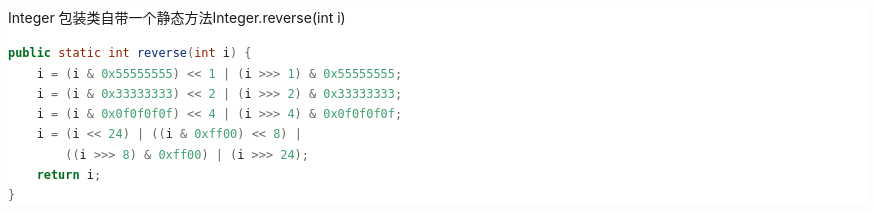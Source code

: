 Integer 包装类自带一个静态方法Integer.reverse(int i)

```java
public static int reverse(int i) {
    i = (i & 0x55555555) << 1 | (i >>> 1) & 0x55555555;
    i = (i & 0x33333333) << 2 | (i >>> 2) & 0x33333333;
    i = (i & 0x0f0f0f0f) << 4 | (i >>> 4) & 0x0f0f0f0f;
    i = (i << 24) | ((i & 0xff00) << 8) |
        ((i >>> 8) & 0xff00) | (i >>> 24);
    return i;
}
```

